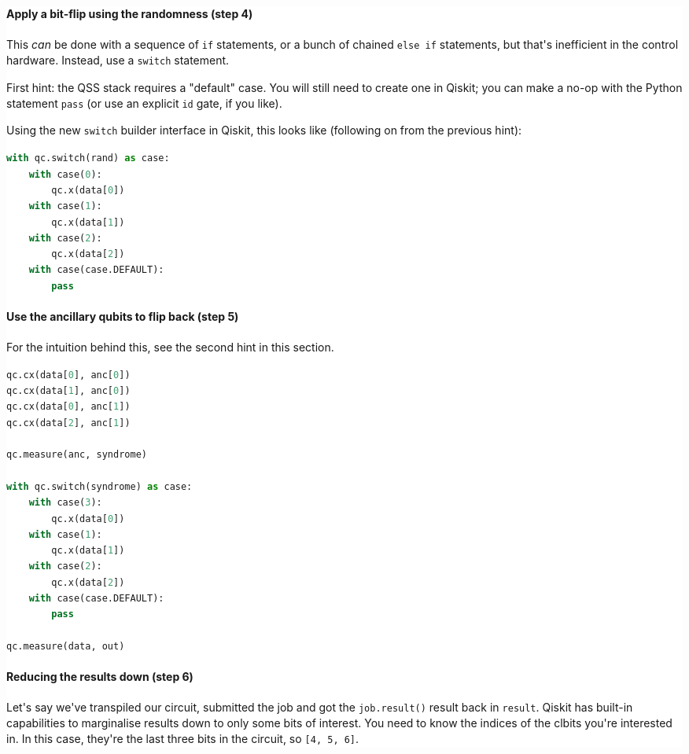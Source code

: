 #### Apply a bit-flip using the randomness (step 4)

This _can_ be done with a sequence of `if` statements, or a bunch of chained `else if` statements, but that's inefficient in the control hardware.
Instead, use a `switch` statement.

First hint: the QSS stack requires a "default" case.
You will still need to create one in Qiskit; you can make a no-op with the Python statement `pass` (or use an explicit `id` gate, if you like).

Using the new `switch` builder interface in Qiskit, this looks like (following on from the previous hint):

```python
with qc.switch(rand) as case:
    with case(0):
        qc.x(data[0])
    with case(1):
        qc.x(data[1])
    with case(2):
        qc.x(data[2])
    with case(case.DEFAULT):
        pass
```

#### Use the ancillary qubits to flip back (step 5)

For the intuition behind this, see the second hint in this section.

```python
qc.cx(data[0], anc[0])
qc.cx(data[1], anc[0])
qc.cx(data[0], anc[1])
qc.cx(data[2], anc[1])

qc.measure(anc, syndrome)

with qc.switch(syndrome) as case:
    with case(3):
        qc.x(data[0])
    with case(1):
        qc.x(data[1])
    with case(2):
        qc.x(data[2])
    with case(case.DEFAULT):
        pass

qc.measure(data, out)
```

#### Reducing the results down (step 6)

Let's say we've transpiled our circuit, submitted the job and got the `job.result()` result back in `result`.
Qiskit has built-in capabilities to marginalise results down to only some bits of interest.
You need to know the indices of the clbits you're interested in.
In this case, they're the last three bits in the circuit, so `[4, 5, 6]`.
